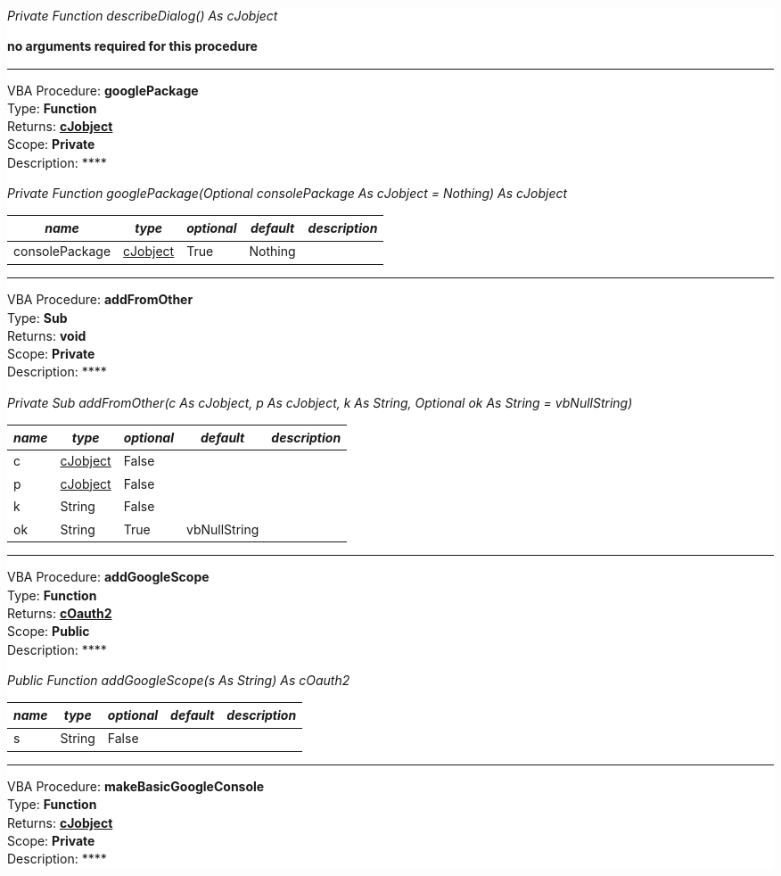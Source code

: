 *Private Function describeDialog() As cJobject*  

**no arguments required for this procedure**


---
VBA Procedure: **googlePackage**  
Type: **Function**  
Returns: **[cJobject](/libraries/cJobject_cls.md "cJobject")**  
Scope: **Private**  
Description: ****  

*Private Function googlePackage(Optional consolePackage As cJobject = Nothing) As cJobject*  

*name*|*type*|*optional*|*default*|*description*
---|---|---|---|---
consolePackage|[cJobject](/libraries/cJobject_cls.md "cJobject")|True| Nothing|


---
VBA Procedure: **addFromOther**  
Type: **Sub**  
Returns: **void**  
Scope: **Private**  
Description: ****  

*Private Sub addFromOther(c As cJobject, p As cJobject, k As String, Optional ok As String = vbNullString)*  

*name*|*type*|*optional*|*default*|*description*
---|---|---|---|---
c|[cJobject](/libraries/cJobject_cls.md "cJobject")|False||
p|[cJobject](/libraries/cJobject_cls.md "cJobject")|False||
k|String|False||
ok|String|True| vbNullString|


---
VBA Procedure: **addGoogleScope**  
Type: **Function**  
Returns: **[cOauth2](/libraries/cOauth2_cls.md "cOauth2")**  
Scope: **Public**  
Description: ****  

*Public Function addGoogleScope(s As String) As cOauth2*  

*name*|*type*|*optional*|*default*|*description*
---|---|---|---|---
s|String|False||


---
VBA Procedure: **makeBasicGoogleConsole**  
Type: **Function**  
Returns: **[cJobject](/libraries/cJobject_cls.md "cJobject")**  
Scope: **Private**  
Description: ****  
